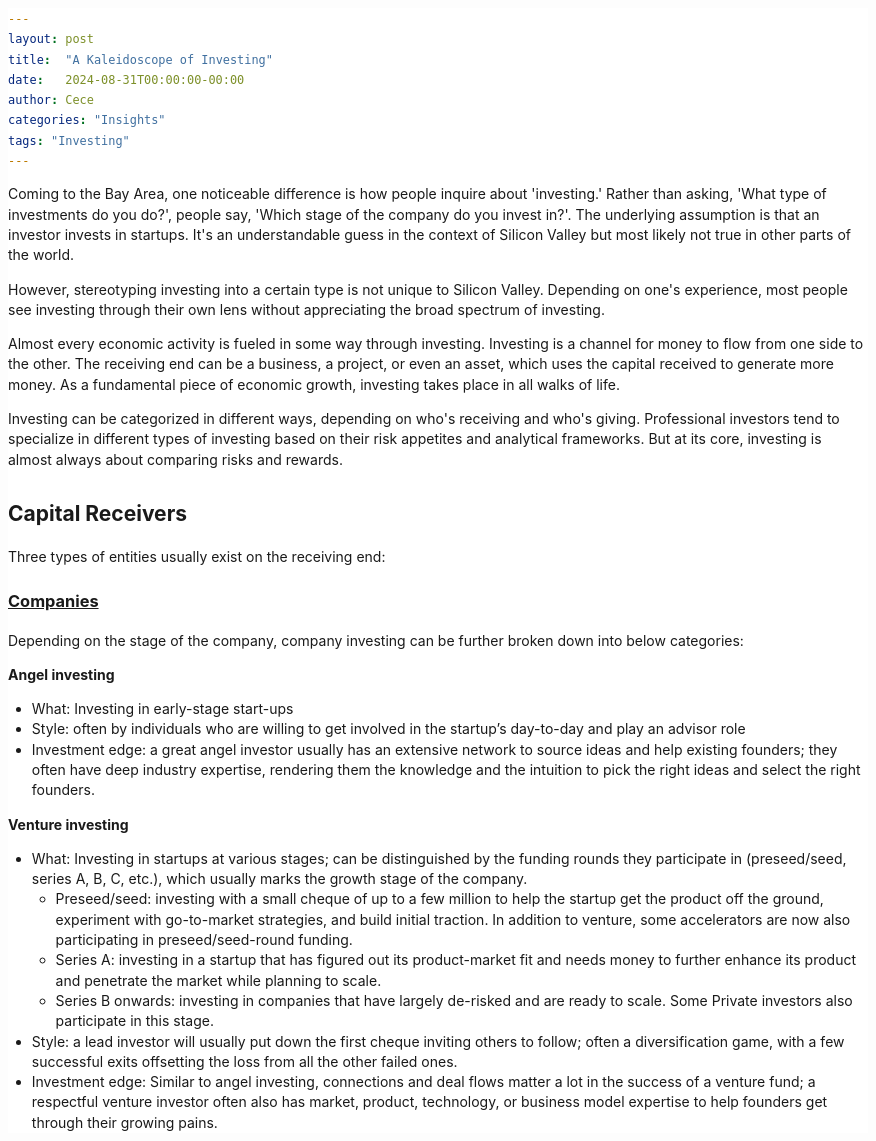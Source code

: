 ```yaml
---
layout: post
title:  "A Kaleidoscope of Investing"
date:   2024-08-31T00:00:00-00:00
author: Cece
categories: "Insights"
tags: "Investing"
---
```


Coming to the Bay Area, one noticeable difference is how people inquire about 'investing.' Rather than asking, 'What type of investments do you do?', people say, 'Which stage of the company do you invest in?'. The underlying assumption is that an investor invests in startups. It's an understandable guess in the context of Silicon Valley but most likely not true in other parts of the world.

However, stereotyping investing into a certain type is not unique to Silicon Valley. Depending on one's experience, most people see investing through their own lens without appreciating the broad spectrum of investing. 

Almost every economic activity is fueled in some way through investing. Investing is a channel for money to flow from one side to the other. The receiving end can be a business, a project, or even an asset, which uses the capital received to generate more money. As a fundamental piece of economic growth, investing takes place in all walks of life.

Investing can be categorized in different ways, depending on who's receiving and who's giving. Professional investors tend to specialize in different types of investing based on their risk appetites and analytical frameworks. But at its core, investing is almost always about comparing risks and rewards. 



## Capital Receivers

Three types of entities usually exist on the receiving end:

### <u>Companies</u>

Depending on the stage of the company, company investing can be further broken down into below categories:

**Angel investing**

- What: Investing in early-stage start-ups
- Style: often by individuals who are willing to get involved in the startup’s day-to-day and play an advisor role
- Investment edge: a great angel investor usually has an extensive network to source ideas and help existing founders; they often have deep industry expertise, rendering them the knowledge and the intuition to pick the right ideas and select the right founders.

**Venture investing**

- What: Investing in startups at various stages; can be distinguished by the funding rounds they participate in (preseed/seed, series A, B, C, etc.), which usually marks the growth stage of the company.
  - Preseed/seed: investing with a small cheque of up to a few million to help the startup get the product off the ground, experiment with go-to-market strategies, and build initial traction. In addition to venture, some accelerators are now also participating in preseed/seed-round funding.
  - Series A: investing in a startup that has figured out its product-market fit and needs money to further enhance its product and penetrate the market while planning to scale.
  - Series B onwards: investing in companies that have largely de-risked and are ready to scale. Some Private investors also participate in this stage.
- Style: a lead investor will usually put down the first cheque inviting others to follow; often a diversification game, with a few successful exits offsetting the loss from all the other failed ones.
- Investment edge: Similar to angel investing, connections and deal flows matter a lot in the success of a venture fund; a respectful venture investor often also has market, product, technology, or business model expertise to help founders get through their growing pains.